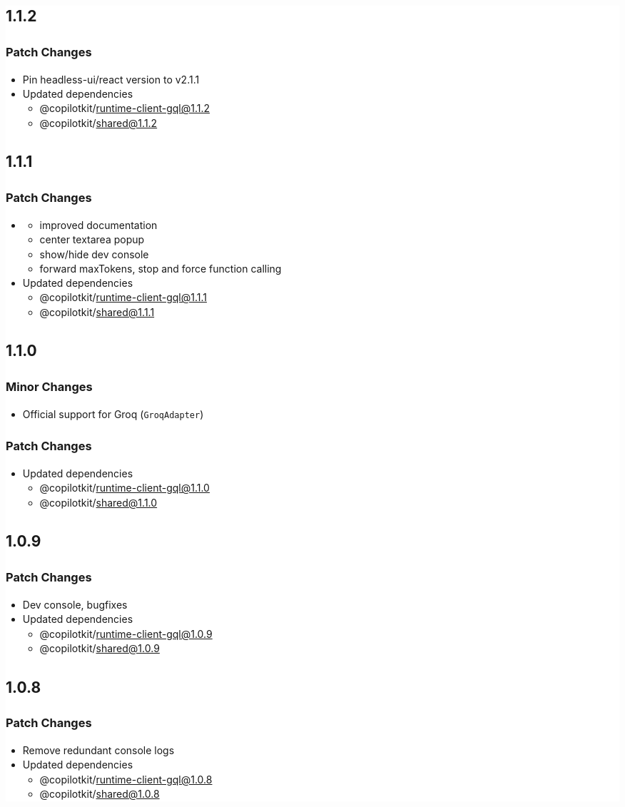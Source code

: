 ## 1.1.2

### Patch Changes

- Pin headless-ui/react version to v2.1.1
- Updated dependencies
  - @copilotkit/runtime-client-gql@1.1.2
  - @copilotkit/shared@1.1.2

## 1.1.1

### Patch Changes

- - improved documentation
  - center textarea popup
  - show/hide dev console
  - forward maxTokens, stop and force function calling
- Updated dependencies
  - @copilotkit/runtime-client-gql@1.1.1
  - @copilotkit/shared@1.1.1

## 1.1.0

### Minor Changes

- Official support for Groq (`GroqAdapter`)

### Patch Changes

- Updated dependencies
  - @copilotkit/runtime-client-gql@1.1.0
  - @copilotkit/shared@1.1.0

## 1.0.9

### Patch Changes

- Dev console, bugfixes
- Updated dependencies
  - @copilotkit/runtime-client-gql@1.0.9
  - @copilotkit/shared@1.0.9

## 1.0.8

### Patch Changes

- Remove redundant console logs
- Updated dependencies
  - @copilotkit/runtime-client-gql@1.0.8
  - @copilotkit/shared@1.0.8
